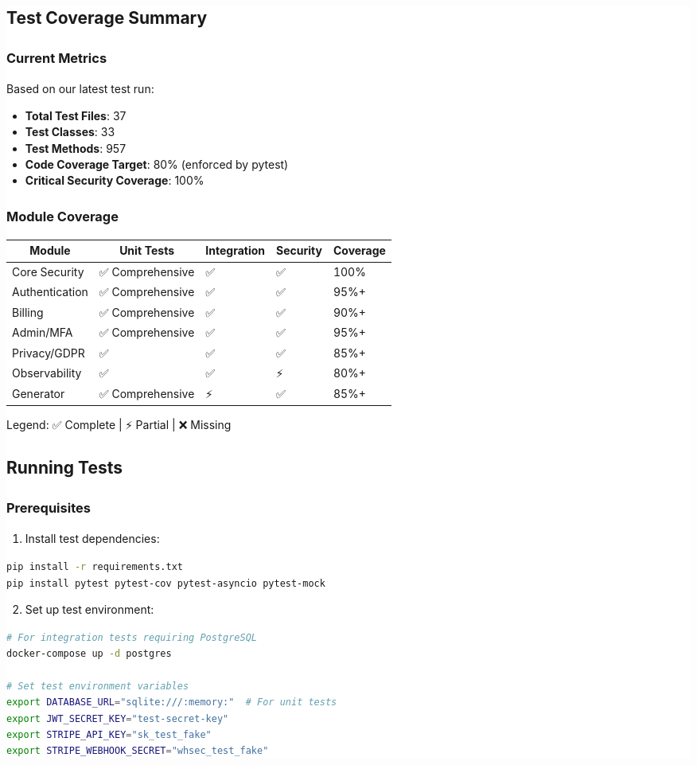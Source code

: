 ## Test Coverage Summary

### Current Metrics

Based on our latest test run:

- **Total Test Files**: 37
- **Test Classes**: 33
- **Test Methods**: 957
- **Code Coverage Target**: 80% (enforced by pytest)
- **Critical Security Coverage**: 100%

### Module Coverage

| Module | Unit Tests | Integration | Security | Coverage |
|--------|------------|-------------|----------|----------|
| Core Security | ✅ Comprehensive | ✅ | ✅ | 100% |
| Authentication | ✅ Comprehensive | ✅ | ✅ | 95%+ |
| Billing | ✅ Comprehensive | ✅ | ✅ | 90%+ |
| Admin/MFA | ✅ Comprehensive | ✅ | ✅ | 95%+ |
| Privacy/GDPR | ✅ | ✅ | ✅ | 85%+ |
| Observability | ✅ | ✅ | ⚡ | 80%+ |
| Generator | ✅ Comprehensive | ⚡ | ✅ | 85%+ |

Legend: ✅ Complete | ⚡ Partial | ❌ Missing

## Running Tests

### Prerequisites

1. Install test dependencies:
```bash
pip install -r requirements.txt
pip install pytest pytest-cov pytest-asyncio pytest-mock
```

2. Set up test environment:
```bash
# For integration tests requiring PostgreSQL
docker-compose up -d postgres

# Set test environment variables
export DATABASE_URL="sqlite:///:memory:"  # For unit tests
export JWT_SECRET_KEY="test-secret-key"
export STRIPE_API_KEY="sk_test_fake"
export STRIPE_WEBHOOK_SECRET="whsec_test_fake"
```
